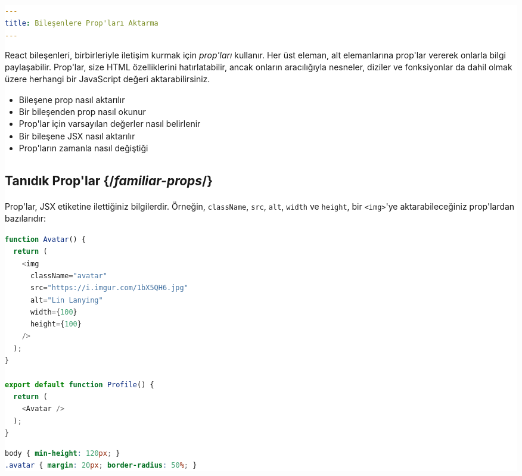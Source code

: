 ```yaml
---
title: Bileşenlere Prop'ları Aktarma
---
```


<Intro>

React bileşenleri, birbirleriyle iletişim kurmak için *prop'ları* kullanır. Her üst eleman, alt elemanlarına prop'lar vererek onlarla bilgi paylaşabilir. Prop'lar, size HTML özelliklerini hatırlatabilir, ancak onların aracılığıyla nesneler, diziler ve fonksiyonlar da dahil olmak üzere herhangi bir JavaScript değeri aktarabilirsiniz.

</Intro>

<YouWillLearn>

* Bileşene prop nasıl aktarılır
* Bir bileşenden prop nasıl okunur
* Prop'lar için varsayılan değerler nasıl belirlenir
* Bir bileşene JSX nasıl aktarılır
* Prop'ların zamanla nasıl değiştiği

</YouWillLearn>

## Tanıdık Prop'lar {/*familiar-props*/}

Prop'lar, JSX etiketine ilettiğiniz bilgilerdir. Örneğin, `className`, `src`, `alt`, `width` ve `height`, bir `<img>`'ye aktarabileceğiniz prop'lardan bazılarıdır:

<Sandpack>

```js
function Avatar() {
  return (
    <img
      className="avatar"
      src="https://i.imgur.com/1bX5QH6.jpg"
      alt="Lin Lanying"
      width={100}
      height={100}
    />
  );
}

export default function Profile() {
  return (
    <Avatar />
  );
}
```

```css
body { min-height: 120px; }
.avatar { margin: 20px; border-radius: 50%; }
```
